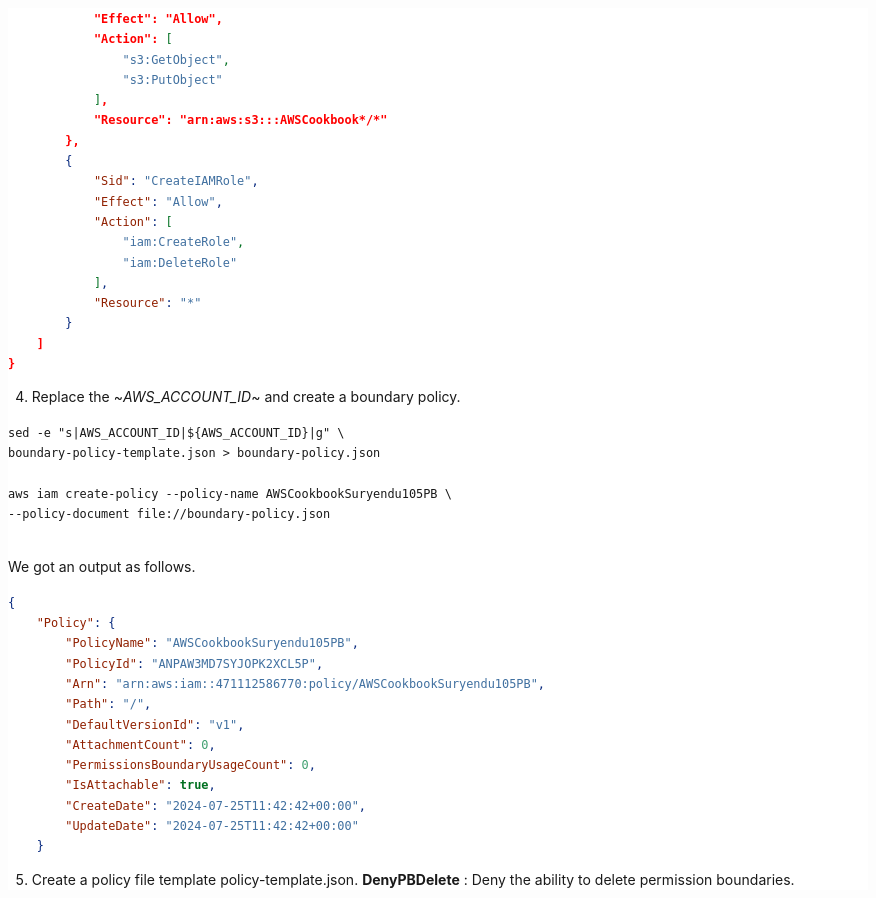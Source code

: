 ```json
            "Effect": "Allow",
            "Action": [
                "s3:GetObject",
                "s3:PutObject"
            ],
            "Resource": "arn:aws:s3:::AWSCookbook*/*"
        },
        {
            "Sid": "CreateIAMRole",
            "Effect": "Allow",
            "Action": [
                "iam:CreateRole",
                "iam:DeleteRole"
            ],
            "Resource": "*"
        }
    ]
}


```
4. Replace the ~*AWS_ACCOUNT_ID*~ and create a boundary policy.
```
sed -e "s|AWS_ACCOUNT_ID|${AWS_ACCOUNT_ID}|g" \
boundary-policy-template.json > boundary-policy.json

aws iam create-policy --policy-name AWSCookbookSuryendu105PB \
--policy-document file://boundary-policy.json 


```

We got an output as follows.

```json
{
    "Policy": {
        "PolicyName": "AWSCookbookSuryendu105PB",
        "PolicyId": "ANPAW3MD7SYJOPK2XCL5P",
        "Arn": "arn:aws:iam::471112586770:policy/AWSCookbookSuryendu105PB",
        "Path": "/",
        "DefaultVersionId": "v1",
        "AttachmentCount": 0,
        "PermissionsBoundaryUsageCount": 0,
        "IsAttachable": true,
        "CreateDate": "2024-07-25T11:42:42+00:00",
        "UpdateDate": "2024-07-25T11:42:42+00:00"
    }
```

5. Create a policy file template policy-template.json.
    **DenyPBDelete** : Deny the ability to delete permission boundaries.
